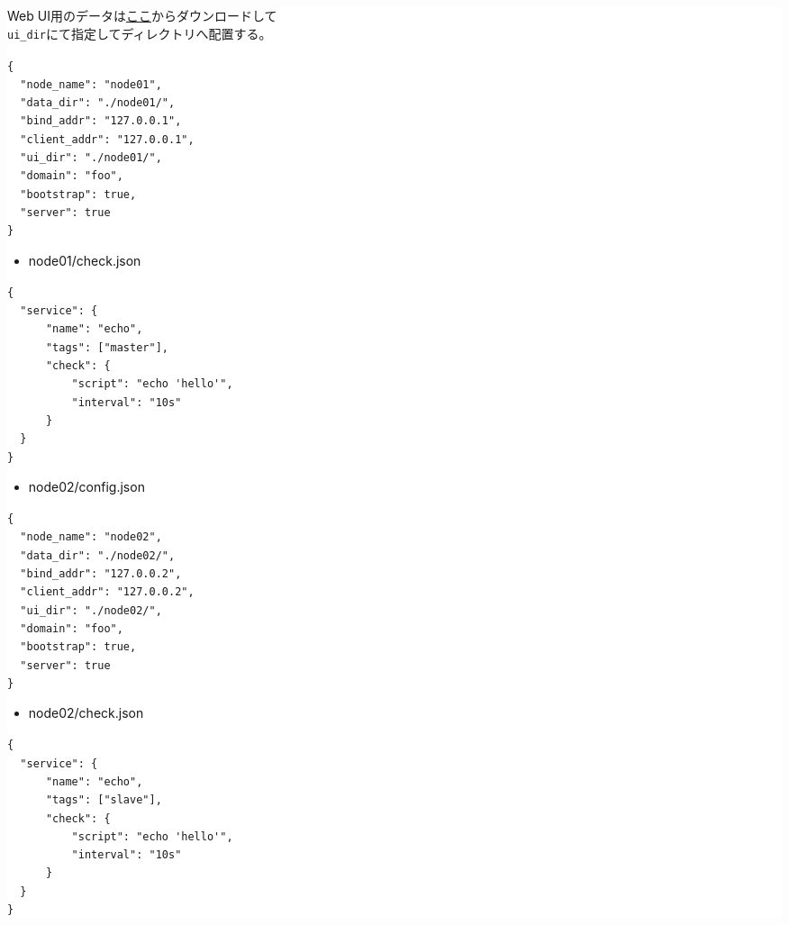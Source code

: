 Web UI用のデータは[ここ](http://www.consul.io/intro/getting-started/ui.html)からダウンロードして  
`ui_dir`にて指定してディレクトリへ配置する。

```
{
  "node_name": "node01",
  "data_dir": "./node01/",
  "bind_addr": "127.0.0.1",
  "client_addr": "127.0.0.1",
  "ui_dir": "./node01/",
  "domain": "foo",
  "bootstrap": true,
  "server": true
}
```

- node01/check.json

```
{
  "service": {
      "name": "echo",
      "tags": ["master"],
      "check": {
          "script": "echo 'hello'",
          "interval": "10s"
      }
  }
}
```


- node02/config.json

```
{
  "node_name": "node02",
  "data_dir": "./node02/",
  "bind_addr": "127.0.0.2",
  "client_addr": "127.0.0.2",
  "ui_dir": "./node02/",
  "domain": "foo",
  "bootstrap": true,
  "server": true
}
```

- node02/check.json

```
{
  "service": {
      "name": "echo",
      "tags": ["slave"],
      "check": {
          "script": "echo 'hello'",
          "interval": "10s"
      }
  }
}
```
